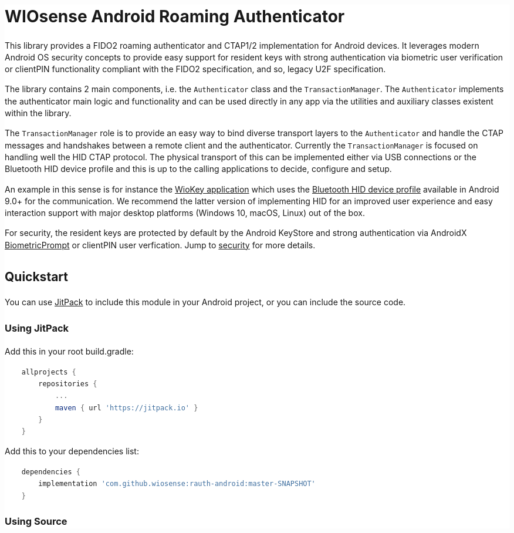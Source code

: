 # WIOsense Android Roaming Authenticator

This library provides a FIDO2 roaming authenticator and CTAP1/2 implementation for Android devices. It leverages modern Android OS security concepts to provide easy support for resident keys with strong authentication via biometric user verification or clientPIN functionality compliant with the FIDO2 specification, and so, legacy U2F specification.

The library contains 2 main components, i.e. the `Authenticator` class and the `TransactionManager`. The `Authenticator` implements the authenticator main logic and functionality and can be used directly in any app via the utilities and auxiliary classes existent within the library.

The `TransactionManager` role is to provide an easy way to bind diverse transport layers to the `Authenticator` and handle the CTAP messages and handshakes between a remote client and the authenticator. Currently the `TransactionManager` is focused on handling well the HID CTAP protocol. The physical transport of this can be implemented either via USB connections or the Bluetooth HID device profile and this is up to the calling applications to decide, configure and setup.

An example in this sense is for instance the [WioKey application](https://github.com/wiosense/wiokey-android) which uses the [Bluetooth HID device profile](https://developer.android.com/reference/android/bluetooth/BluetoothHidDevice) available in Android 9.0+ for the communication. We recommend the latter version of implementing HID for an improved user experience and easy interaction support with major desktop platforms (Windows 10, macOS, Linux) out of the box.

For security, the resident keys are protected by default by the Android KeyStore and strong authentication via AndroidX [BiometricPrompt](https://developer.android.com/reference/androidx/biometric/BiometricPrompt) or clientPIN user verfication. Jump to [security](##Security) for more details.

## Quickstart

You can use [JitPack](https://jitpack.io/) to include this module in your Android project, or you can include the source code.

### Using JitPack

Add this in your root build.gradle:

```groovy
    allprojects {
        repositories {
            ...
            maven { url 'https://jitpack.io' }
        }
    }
```
Add this to your dependencies list:

```groovy
    dependencies {
        implementation 'com.github.wiosense:rauth-android:master-SNAPSHOT'
    }
```

### Using Source
